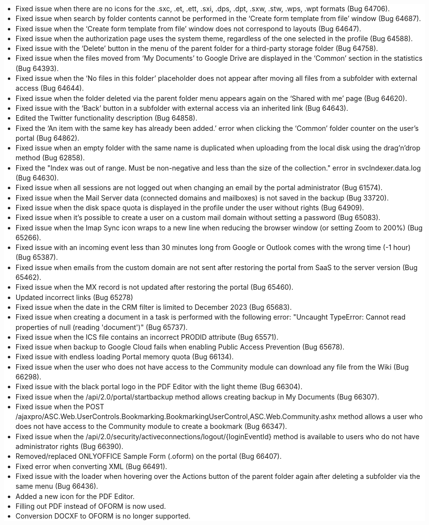 * Fixed issue when there are no icons for the .sxc, .et, .ett, .sxi, .dps, .dpt, .sxw, .stw, .wps, .wpt formats (Bug 64706).
* Fixed issue when search by folder contents cannot be performed in the ‘Create form template from file’ window (Bug 64687).
* Fixed issue when the ‘Create form template from file’ window does not correspond to layouts (Bug 64647).
* Fixed issue when the authorization page uses the system theme, regardless of the one selected in the profile (Bug 64588).
* Fixed issue with the ‘Delete’ button in the menu of the parent folder for a third-party storage folder (Bug 64758).
* Fixed issue when the files moved from ‘My Documents’ to Google Drive are displayed in the ‘Common’ section in the statistics (Bug 64393).
* Fixed issue when the ‘No files in this folder’ placeholder does not appear after moving all files from a subfolder with external access (Bug 64644).
* Fixed issue when the folder deleted via the parent folder menu appears again on the ‘Shared with me’ page (Bug 64620).
* Fixed issue with the ‘Back’ button in a subfolder with external access via an inherited link (Bug 64643).
* Edited the Twitter functionality description (Bug 64858).
* Fixed the ‘An item with the same key has already been added.’ error when clicking the ‘Common’ folder counter on the user’s portal (Bug 64862).
* Fixed issue when an empty folder with the same name is duplicated when uploading from the local disk using the drag’n’drop method (Bug 62858).
* Fixed the "Index was out of range. Must be non-negative and less than the size of the collection." error in svcIndexer.data.log (Bug 64630).
* Fixed issue when all sessions are not logged out when changing an email by the portal administrator (Bug 61574).
* Fixed issue when the Mail Server data (connected domains and mailboxes) is not saved in the backup (Bug 33720).
* Fixed issue when the disk space quota is displayed in the profile under the user without rights (Bug 64909).
* Fixed issue when it’s possible to create a user on a custom mail domain without setting a password (Bug 65083).
* Fixed issue when the Imap Sync icon wraps to a new line when reducing the browser window (or setting Zoom to 200%) (Bug 65266).
* Fixed issue with an incoming event less than 30 minutes long from Google or Outlook comes with the wrong time (-1 hour) (Bug 65387).
* Fixed issue when emails from the custom domain are not sent after restoring the portal from SaaS to the server version (Bug 65462).
* Fixed issue when the MX record is not updated after restoring the portal (Bug 65460).
* Updated incorrect links (Bug 65278)
* Fixed issue when the date in the CRM filter is limited to December 2023 (Bug 65683).
* Fixed issue when creating a document in a task is performed with the following error: "Uncaught TypeError: Cannot read properties of null (reading 'document')" (Bug 65737).
* Fixed issue when the ICS file contains an incorrect PRODID attribute (Bug 65571).
* Fixed issue when backup to Google Cloud fails when enabling Public Access Prevention (Bug 65678).
* Fixed issue with endless loading Portal memory quota (Bug 66134).
* Fixed issue when the user who does not have access to the Community module can download any file from the Wiki (Bug 66298).
* Fixed issue with the black portal logo in the PDF Editor with the light theme (Bug 66304).
* Fixed issue when the /api/2.0/portal/startbackup method allows creating backup in My Documents (Bug 66307).
* Fixed issue when the POST /ajaxpro/ASC.Web.UserControls.Bookmarking.BookmarkingUserControl,ASC.Web.Community.ashx method allows a user who does not have access to the Community module to create a bookmark (Bug 66347).
* Fixed issue when the /api/2.0/security/activeconnections/logout/{loginEventId} method is available to users who do not have administrator rights (Bug 66390).
* Removed/replaced ONLYOFFICE Sample Form (.oform) on the portal (Bug 66407).
* Fixed error when converting XML (Bug 66491).
* Fixed issue with the loader when hovering over the Actions button of the parent folder again after deleting a subfolder via the same menu (Bug 66436).
* Added a new icon for the PDF Editor.
* Filling out PDF instead of OFORM is now used.
* Conversion DOCXF to OFORM is no longer supported.